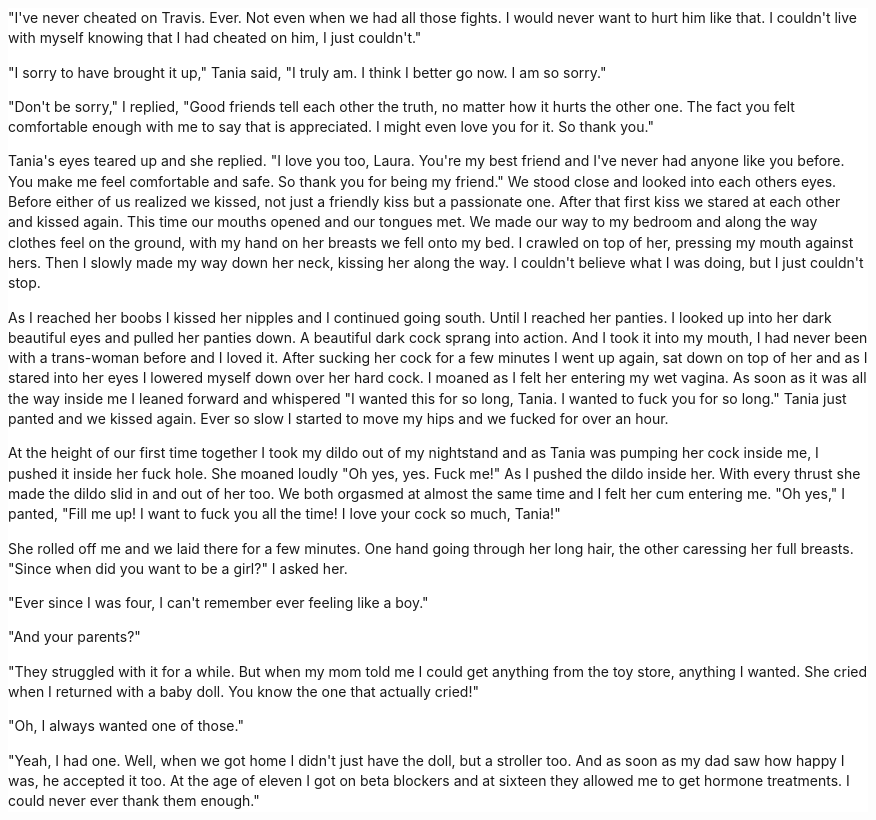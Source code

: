 "I've never cheated on Travis. Ever. Not even when we had all those fights. I
would never want to hurt him like that. I couldn't live with myself knowing
that I had cheated on him, I just couldn't."

"I sorry to have brought it up," Tania said, "I truly am. I think I better go
now. I am so sorry."

"Don't be sorry," I replied, "Good friends tell each other the truth, no matter
how it hurts the other one. The fact you felt comfortable enough with me to say
that is appreciated. I might even love you for it. So thank you."

Tania's eyes teared up and she replied. "I love you too, Laura. You're my best
friend and I've never had anyone like you before. You make me feel comfortable
and safe. So thank you for being my friend." We stood close and looked into
each others eyes. Before either of us realized we kissed, not just a friendly
kiss but a passionate one. After that first kiss we stared at each other and
kissed again. This time our mouths opened and our tongues met. We made our way
to my bedroom and along the way clothes feel on the ground, with my hand on her
breasts we fell onto my bed. I crawled on top of her, pressing my mouth against
hers. Then I slowly made my way down her neck, kissing her along the way. I
couldn't believe what I was doing, but I just couldn't stop.

As I reached her boobs I kissed her nipples and I continued going south. Until
I reached her panties. I looked up into her dark beautiful eyes and pulled her
panties down. A beautiful dark cock sprang into action. And I took it into my
mouth, I had never been with a trans-woman before and I loved it. After sucking
her cock for a few minutes I went up again, sat down on top of her and as I
stared into her eyes I lowered myself down over her hard cock. I moaned as I
felt her entering my wet vagina. As soon as it was all the way inside me I
leaned forward and whispered "I wanted this for so long, Tania. I wanted to
fuck you for so long." Tania just panted and we kissed again. Ever so slow I
started to move my hips and we fucked for over an hour.

At the height of our first time together I took my dildo out of my nightstand
and as Tania was pumping her cock inside me, I pushed it inside her fuck hole.
She moaned loudly "Oh yes, yes. Fuck me!" As I pushed the dildo inside her.
With every thrust she made the dildo slid in and out of her too. We both
orgasmed at almost the same time and I felt her cum entering me. "Oh yes," I
panted, "Fill me up! I want to fuck you all the time! I love your cock so much,
Tania!"

She rolled off me and we laid there for a few minutes. One hand going through
her long hair, the other caressing her full breasts. "Since when did you want
to be a girl?" I asked her.

"Ever since I was four, I can't remember ever feeling like a boy."

"And your parents?"

"They struggled with it for a while. But when my mom told me I could get
anything from the toy store, anything I wanted. She cried when I returned with
a baby doll. You know the one that actually cried!"

"Oh, I always wanted one of those."

"Yeah, I had one. Well, when we got home I didn't just have the doll, but a
stroller too. And as soon as my dad saw how happy I was, he accepted it too. At
the age of eleven I got on beta blockers and at sixteen they allowed me to get
hormone treatments. I could never ever thank them enough."
